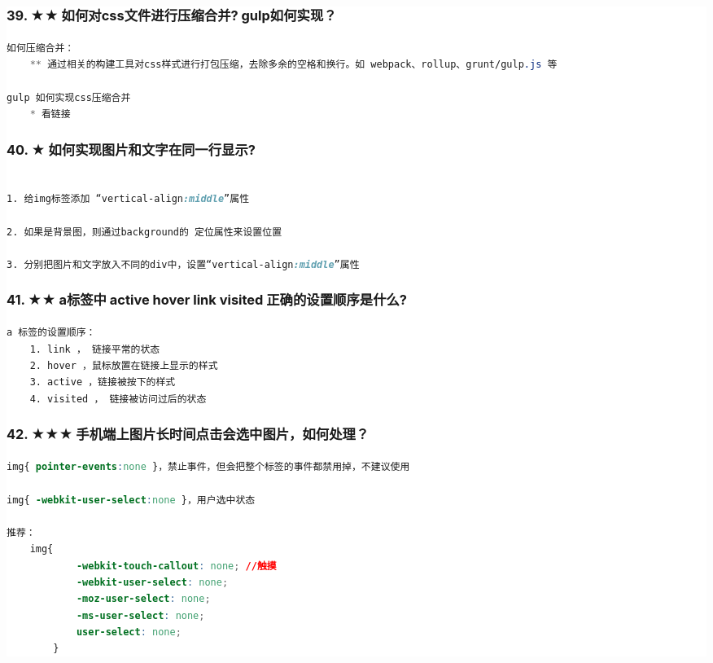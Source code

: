 ```css
```



### <p id="html-39"> 39. ★★ 如何对css文件进行压缩合并? gulp如何实现？

[gulp实现代码打包压缩]: https://www.gowhich.com/blog/621



```css
如何压缩合并：
	** 通过相关的构建工具对css样式进行打包压缩，去除多余的空格和换行。如 webpack、rollup、grunt/gulp.js 等

gulp 如何实现css压缩合并
	* 看链接
```



### <p id="html-40"> 40. ★ 如何实现图片和文字在同一行显示?

```css

1. 给img标签添加 “vertical-align:middle”属性

2. 如果是背景图，则通过background的 定位属性来设置位置

3. 分别把图片和文字放入不同的div中，设置“vertical-align:middle”属性
```



### <p id="html-41"> 41. ★★ a标签中 active hover link visited 正确的设置顺序是什么?

[a]: https://www.cnblogs.com/fightjianxian/p/9313919.html



```css
a 标签的设置顺序：
	1. link ， 链接平常的状态
	2. hover ，鼠标放置在链接上显示的样式
	3. active ，链接被按下的样式
	4. visited ， 链接被访问过后的状态
```



### <p id="html-42"> 42. ★★★ 手机端上图片长时间点击会选中图片，如何处理？

[css3参考手册]: https://www.css88.com/book/css/webkit/behavior/touch-callout.htm



```css
img{ pointer-events:none }，禁止事件，但会把整个标签的事件都禁用掉，不建议使用

img{ -webkit-user-select:none }，用户选中状态

推荐：
	img{
            -webkit-touch-callout: none; //触摸
            -webkit-user-select: none;
            -moz-user-select: none;
            -ms-user-select: none;
            user-select: none;
        }
```


[关于flex布局的margin产生的效应]: https://segmentfault.com/a/1190000038892876
[单点与三点布局]: https://blog.csdn.net/weixin_43837268/article/details/90812483
[box-sizing有关盒模型的解析]: https://blog.csdn.net/qq_26780317/article/details/80736514?utm_medium=distribute.pc_relevant.none-task-blog-2%7Edefault%7EBlogCommendFromMachineLearnPai2%7Edefault-1.control&amp;depth_1-utm_source=distribute.pc_relevant.none-task-blog-2%7Edefault%7EBlogCommendFromMachineLearnPai2%7Edefault-1.control
[有关html标签中data- * 的相关用法]: https://www.cnblogs.com/10manongit/p/12676805.html
[三者的区别]: https://www.cnblogs.com/1463069300limingzhi/p/10853675.html
[标准文档流详解]: https://blog.csdn.net/sinat_22480443/article/details/111032878?utm_term=%E6%A0%87%E5%87%86%E6%96%87%E6%A1%A3%E6%B5%81&amp;utm_medium=distribute.pc_aggpage_search_result.none-task-blog-2~all~sobaiduweb~default-3-111032878&amp;spm=3001.4430
[html5 的缓存方式]: https://www.sohu.com/a/323057946_120077996
[菜鸟css3 伪类]: https://www.runoob.com/css/css-pseudo-classes.html
[css hock]: https://blog.csdn.net/qq_31635733/article/details/81660897
[**]: https://blog.csdn.net/qf2019/article/details/99550123
[移动端适配]: https://blog.csdn.net/chenjuan1993/article/details/81710022?utm_medium=distribute.pc_relevant.none-task-blog-2%7Edefault%7EBlogCommendFromMachineLearnPai2%7Edefault-1.control&amp;depth_1-utm_source=distribute.pc_relevant.none-task-blog-2%7Edefault%7EBlogCommendFromMachineLearnPai2%7Edefault-1.control
[常见布局]: https://www.jianshu.com/p/dddc8993f9d1
[tarnsform与animation的区别]: https://www.tingno.com/archives/311
[理解结构语义化]: https://www.jianshu.com/p/6bc1fc059b51
[伪类与伪元素的区别]: https://blog.csdn.net/qq_27674439/article/details/90608220
[html5新特性]: https://www.cnblogs.com/mengshi-web/p/9373097.html
[常见的浏览器兼容问题]: https://blog.csdn.net/qq_39894133/article/details/79178328
[详情]: https://www.cnblogs.com/xiaonian8/p/14035350.html
[media多种方式]: https://www.runoob.com/?s=media
[移动端界面切图]: https://blog.csdn.net/maomaog16/article/details/82107398
[页面切图]: https://blog.csdn.net/z1048956673/article/details/84306116
[sass编译方式]: https://blog.csdn.net/weixin_44808483/article/details/113888787
[css性能优化]: https://zhuanlan.zhihu.com/p/41136812
[查询相关css操作触发重排和重绘]: https://csstriggers.com/
[video事件方法]: https://www.jianshu.com/p/a4dd94b2760e?utm_campaign=maleskine&amp;utm_content=note&amp;utm_medium=seo_notes&amp;utm_source=recommendation
[视频格式]: https://baike.baidu.com/item/%E8%A7%86%E9%A2%91%E6%A0%BC%E5%BC%8F#3